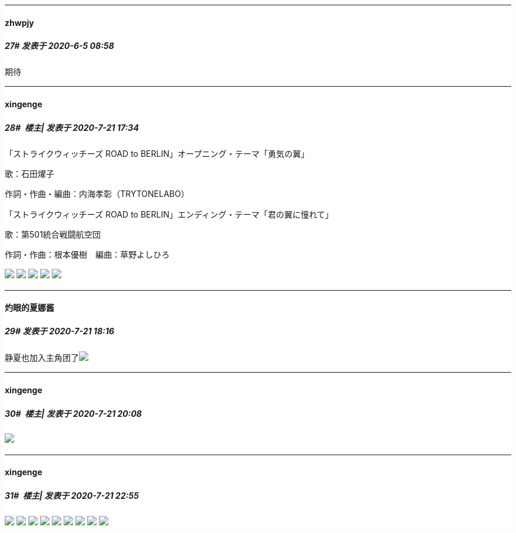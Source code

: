 *****

####  zhwpjy  
##### 27#       发表于 2020-6-5 08:58

期待

*****

####  xingenge  
##### 28#         楼主| 发表于 2020-7-21 17:34

「ストライクウィッチーズ ROAD to BERLIN」オープニング・テーマ「勇気の翼」

歌：石田燿子

作詞・作曲・編曲：内海孝彰（TRYTONELABO）

「ストライクウィッチーズ ROAD to BERLIN」エンディング・テーマ「君の翼に憧れて」

歌：第501統合戦闘航空団

作詞・作曲：根本優樹　編曲：草野よしひろ

<img src="https://p.sda1.dev/0/e1d8622e84303db8e1c620226718edd0/01.jpg" referrerpolicy="no-referrer">
<img src="https://p.sda1.dev/0/213476b733d11316a5f729b798f8a87f/img_intro.png" referrerpolicy="no-referrer">
<img src="https://p.sda1.dev/0/ce31a67076575fe4de2e9e06041f58fa/003_20200721180820476.png" referrerpolicy="no-referrer">

<img src="https://p.sda1.dev/0/4ce563fe6da9707d618c79442a247dec/01.png" referrerpolicy="no-referrer">
<img src="https://p.sda1.dev/0/611733ea42f4a4671c302bef31387a65/004_2020072118092398d.png" referrerpolicy="no-referrer">

*****

####  灼眼的夏娜酱  
##### 29#       发表于 2020-7-21 18:16

静夏也加入主角团了<img src="https://static.saraba1st.com/image/smiley/face2017/050.png" referrerpolicy="no-referrer">

*****

####  xingenge  
##### 30#         楼主| 发表于 2020-7-21 20:08

<img src="https://p.sda1.dev/0/8d1d0fe78f28abf6a0a9396a03f28403/EdcdCKJU8AA8Wbm.jpg" referrerpolicy="no-referrer">

*****

####  xingenge  
##### 31#         楼主| 发表于 2020-7-21 22:55

<img src="https://p.sda1.dev/0/603186c3cbfed72569ad73cec48fe30d/EddAASmUEAAlEU3.jpg" referrerpolicy="no-referrer">
<img src="https://p.sda1.dev/0/61797a39c0df138f368d587256e5122d/EddAAylUEAU9IuY.jpg" referrerpolicy="no-referrer">
<img src="https://p.sda1.dev/0/a9144c6ea320cf51be4841d913c12dbc/EddACGHUEAI3XKD.jpg" referrerpolicy="no-referrer">
<img src="https://p.sda1.dev/0/3370051995ca9ed9f30b729ca805d8da/EddADEdUcAMTnFF.jpg" referrerpolicy="no-referrer">
<img src="https://p.sda1.dev/0/f2dcded61c9b8a3037ae405dfd6240e9/EddARxmU0AAjohx.jpg" referrerpolicy="no-referrer">
<img src="https://p.sda1.dev/0/589d3f27618367505a558a8704cb3345/EddASG2U0AEEQ9q.jpg" referrerpolicy="no-referrer">
<img src="https://p.sda1.dev/0/080c07e8d10998b48ce36771f1ea819f/EddASgRU4AI4sd0.jpg" referrerpolicy="no-referrer">
<img src="https://p.sda1.dev/0/3bae478808e8a6b549406c9b38d2c6b3/EddASv9VAAAmDfo.jpg" referrerpolicy="no-referrer">
<img src="https://p.sda1.dev/0/c75f199eaa5fd7d466f9430d9754a7bb/EddAXf9U8AE9DBl.jpg" referrerpolicy="no-referrer">
